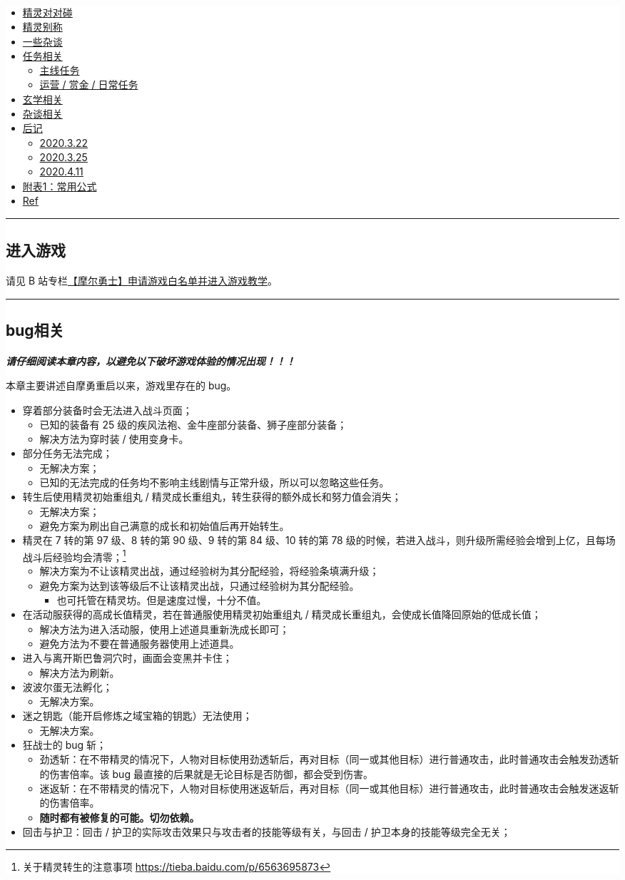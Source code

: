   - [精灵对对碰](#精灵对对碰)
  - [精灵别称](#精灵别称)
  - [一些杂谈](#一些杂谈)
- [任务相关](#任务相关)
  - [主线任务](#主线任务)
  - [运营 / 赏金 / 日常任务](#运营/赏金/日常任务)
- [玄学相关](#玄学相关)
- [杂谈相关](#杂谈相关)
- [后记](#后记)
  - [2020.3.22](#2020.3.22)
  - [2020.3.25](#2020.3.25)
  - [2020.4.11](#2020.4.11)
- [附表1：常用公式](#附表1：常用公式)
- [Ref](#Ref)

---

## 进入游戏

请见 B 站专栏[【摩尔勇士】申请游戏白名单并进入游戏教学](https://www.bilibili.com/read/cv5031120)。

---

## bug相关

***请仔细阅读本章内容，以避免以下破坏游戏体验的情况出现！！！***

本章主要讲述自摩勇重启以来，游戏里存在的 bug。

- 穿着部分装备时会无法进入战斗页面；
  - 已知的装备有 25 级的疾风法袍、金牛座部分装备、狮子座部分装备；
  - 解决方法为穿时装 / 使用变身卡。
- 部分任务无法完成；
  - 无解决方案；
  - 已知的无法完成的任务均不影响主线剧情与正常升级，所以可以忽略这些任务。
- 转生后使用精灵初始重组丸 / 精灵成长重组丸，转生获得的额外成长和努力值会消失；
  - 无解决方案；
  - 避免方案为刷出自己满意的成长和初始值后再开始转生。
- 精灵在 7 转的第 97 级、8 转的第 90 级、9 转的第 84 级、10 转的第 78 级的时候，若进入战斗，则升级所需经验会增到上亿，且每场战斗后经验均会清零；[^2]
  - 解决方案为不让该精灵出战，通过经验树为其分配经验，将经验条填满升级；
  - 避免方案为达到该等级后不让该精灵出战，只通过经验树为其分配经验。
    - 也可托管在精灵坊。但是速度过慢，十分不值。
- 在活动服获得的高成长值精灵，若在普通服使用精灵初始重组丸 / 精灵成长重组丸，会使成长值降回原始的低成长值；
  - 解决方法为进入活动服，使用上述道具重新洗成长即可；
  - 避免方法为不要在普通服务器使用上述道具。
- 进入与离开斯巴鲁洞穴时，画面会变黑并卡住；
  - 解决方法为刷新。
- 波波尔蛋无法孵化；
  - 无解决方案。
- 迷之钥匙（能开启修炼之域宝箱的钥匙）无法使用；
  - 无解决方案。
- 狂战士的 bug 斩；
  - 劲透斩：在不带精灵的情况下，人物对目标使用劲透斩后，再对目标（同一或其他目标）进行普通攻击，此时普通攻击会触发劲透斩的伤害倍率。该 bug 最直接的后果就是无论目标是否防御，都会受到伤害。
  - 迷返斩：在不带精灵的情况下，人物对目标使用迷返斩后，再对目标（同一或其他目标）进行普通攻击，此时普通攻击会触发迷返斩的伤害倍率。
  - **随时都有被修复的可能。切勿依赖。**
- 回击与护卫：回击 / 护卫的实际攻击效果只与攻击者的技能等级有关，与回击 / 护卫本身的技能等级完全无关；


[^1]: 【AIR】摩尔勇士精灵转生巨大bug！ <http://tieba.baidu.com/p/4966080504>
[^2]: 关于精灵转生的注意事项 <https://tieba.baidu.com/p/6563695873>
[^3]: 摩尔勇士传教士加点技能 <http://news.4399.com/news/molehero/102656.html>
[^5]: 摩尔勇士魔法师属性计算公式 <http://news.4399.com/news/molehero/92609.html>
[^6]: 【攻略】《魔法师手册·改》【改编自《魔法师手册》】<https://tieba.baidu.com/p/1388387655>